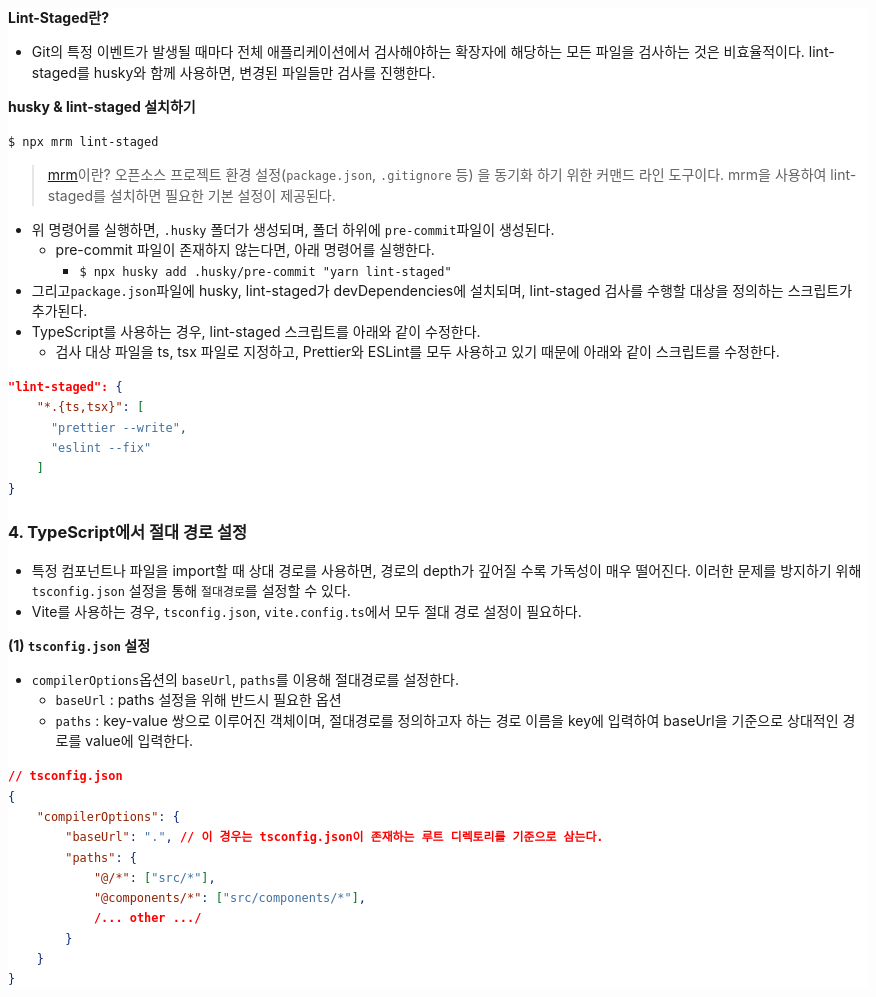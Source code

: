 **Lint-Staged란?**

- Git의 특정 이벤트가 발생될 때마다 전체 애플리케이션에서 검사해야하는 확장자에 해당하는 모든 파일을 검사하는 것은 비효율적이다. lint-staged를 husky와 함께 사용하면, 변경된 파일들만 검사를 진행한다.

**husky & lint-staged 설치하기**

```bash
$ npx mrm lint-staged
```

> [mrm](https://mrm.js.org/)이란?
> 오픈소스 프로젝트 환경 설정(`package.json`, `.gitignore` 등) 을 동기화 하기 위한 커맨드 라인 도구이다. mrm을 사용하여 lint-staged를 설치하면 필요한 기본 설정이 제공된다.

- 위 명령어를 실행하면, `.husky` 폴더가 생성되며, 폴더 하위에 `pre-commit`파일이 생성된다.
  - pre-commit 파일이 존재하지 않는다면, 아래 명령어를 실행한다.
    - `$ npx husky add .husky/pre-commit "yarn lint-staged"`
- 그리고`package.json`파일에 husky, lint-staged가 devDependencies에 설치되며, lint-staged 검사를 수행할 대상을 정의하는 스크립트가 추가된다.
- TypeScript를 사용하는 경우, lint-staged 스크립트를 아래와 같이 수정한다.
  - 검사 대상 파일을 ts, tsx 파일로 지정하고, Prettier와 ESLint를 모두 사용하고 있기 때문에 아래와 같이 스크립트를 수정한다.

```json
"lint-staged": {
	"*.{ts,tsx}": [
      "prettier --write",
      "eslint --fix"
    ]
}
```

### 4. TypeScript에서 절대 경로 설정

- 특정 컴포넌트나 파일을 import할 때 상대 경로를 사용하면, 경로의 depth가 깊어질 수록 가독성이 매우 떨어진다. 이러한 문제를 방지하기 위해 `tsconfig.json` 설정을 통해 `절대경로`를 설정할 수 있다.
- Vite를 사용하는 경우, `tsconfig.json`, `vite.config.ts`에서 모두 절대 경로 설정이 필요하다.

**(1) `tsconfig.json` 설정**

- `compilerOptions`옵션의 `baseUrl`, `paths`를 이용해 절대경로를 설정한다.
  - `baseUrl` : paths 설정을 위해 반드시 필요한 옵션
  - `paths` : key-value 쌍으로 이루어진 객체이며, 절대경로를 정의하고자 하는 경로 이름을 key에 입력하여 baseUrl을 기준으로 상대적인 경로를 value에 입력한다.

```json
// tsconfig.json
{
	"compilerOptions": {
		"baseUrl": ".", // 이 경우는 tsconfig.json이 존재하는 루트 디렉토리를 기준으로 삼는다.
		"paths": {
			"@/*": ["src/*"],
			"@components/*": ["src/components/*"],
			/... other .../
		}
	}
}
```
